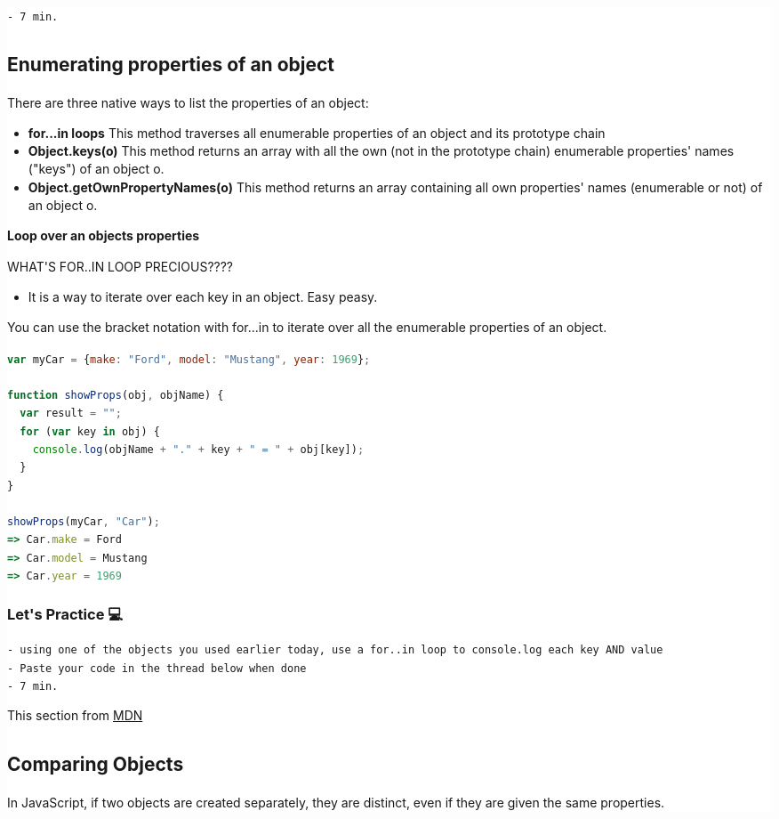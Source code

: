  ```
- 7 min. 
```

## Enumerating properties of an object

There are three native ways to list the properties of an object:

* **for...in loops** This method traverses all enumerable properties of an object and its prototype chain
* **Object.keys(o)**  This method returns an array with all the own (not in the prototype chain) enumerable properties' names ("keys") of an object o.
* **Object.getOwnPropertyNames(o)** This method returns an array containing all own properties' names (enumerable or not) of an object o.

**Loop over an objects properties**

WHAT'S FOR..IN LOOP PRECIOUS???? 

- It is a way to iterate over each key in an object. Easy peasy. 

You can use the bracket notation with for...in to iterate over all the enumerable properties of an object.

```javascript
var myCar = {make: "Ford", model: "Mustang", year: 1969};

function showProps(obj, objName) {
  var result = "";
  for (var key in obj) {
    console.log(objName + "." + key + " = " + obj[key]);
  }
}

showProps(myCar, "Car");
=> Car.make = Ford
=> Car.model = Mustang
=> Car.year = 1969
```

### Let's Practice :computer: 

 ```
- using one of the objects you used earlier today, use a for..in loop to console.log each key AND value
- Paste your code in the thread below when done
- 7 min. 
```

This section from [MDN](https://developer.mozilla.org/en-US/docs/Web/JavaScript/Guide/Working_with_Objects#Creating_new_objects#Objects_and_properties)


## Comparing Objects

In JavaScript, if two objects are created separately, they are distinct, even if they are given the same properties.
